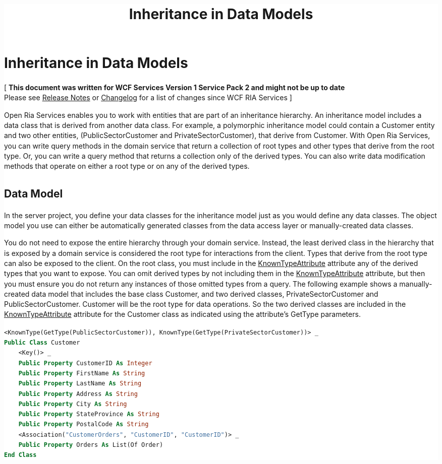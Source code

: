 ﻿---
title: Inheritance in Data Models
TOCTitle: Inheritance in Data Models
ms:assetid: c556aa98-61c3-4251-972b-b2a16ca9bb70
ms:mtpsurl: https://msdn.microsoft.com/en-us/library/Ee707366(v=VS.91)
ms:contentKeyID: 27195674
ms.date: 08/19/2013
mtps_version: v=VS.91
dev_langs:
- vb
- csharp
---

# Inheritance in Data Models

\[ **This document was written for WCF Services Version 1 Service Pack 2 and might not be up to date** <br />
Please see [Release Notes](https://github.com/OpenRIAServices/OpenRiaServices/releases) or [Changelog](https://github.com/OpenRIAServices/OpenRiaServices/blob/main/Changelog.md) for a list of changes since WCF RIA Services \]

Open Ria Services enables you to work with entities that are part of an inheritance hierarchy. An inheritance model includes a data class that is derived from another data class. For example, a polymorphic inheritance model could contain a Customer entity and two other entities, (PublicSectorCustomer and PrivateSectorCustomer), that derive from Customer. With Open Ria Services, you can write query methods in the domain service that return a collection of root types and other types that derive from the root type. Or, you can write a query method that returns a collection only of the derived types. You can also write data modification methods that operate on either a root type or on any of the derived types.

## Data Model

In the server project, you define your data classes for the inheritance model just as you would define any data classes. The object model you use can either be automatically generated classes from the data access layer or manually-created data classes.

You do not need to expose the entire hierarchy through your domain service. Instead, the least derived class in the hierarchy that is exposed by a domain service is considered the root type for interactions from the client. Types that derive from the root type can also be exposed to the client. On the root class, you must include in the [KnownTypeAttribute](https://msdn.microsoft.com/en-us/library/ms574983) attribute any of the derived types that you want to expose. You can omit derived types by not including them in the [KnownTypeAttribute](https://msdn.microsoft.com/en-us/library/ms574983) attribute, but then you must ensure you do not return any instances of those omitted types from a query. The following example shows a manually-created data model that includes the base class Customer, and two derived classes, PrivateSectorCustomer and PublicSectorCustomer. Customer will be the root type for data operations. So the two derived classes are included in the [KnownTypeAttribute](https://msdn.microsoft.com/en-us/library/ms574983) attribute for the Customer class as indicated using the attribute’s GetType parameters.

``` vb
<KnownType(GetType(PublicSectorCustomer)), KnownType(GetType(PrivateSectorCustomer))> _
Public Class Customer
    <Key()> _
    Public Property CustomerID As Integer
    Public Property FirstName As String
    Public Property LastName As String
    Public Property Address As String
    Public Property City As String
    Public Property StateProvince As String
    Public Property PostalCode As String
    <Association("CustomerOrders", "CustomerID", "CustomerID")> _
    Public Property Orders As List(Of Order)
End Class

```